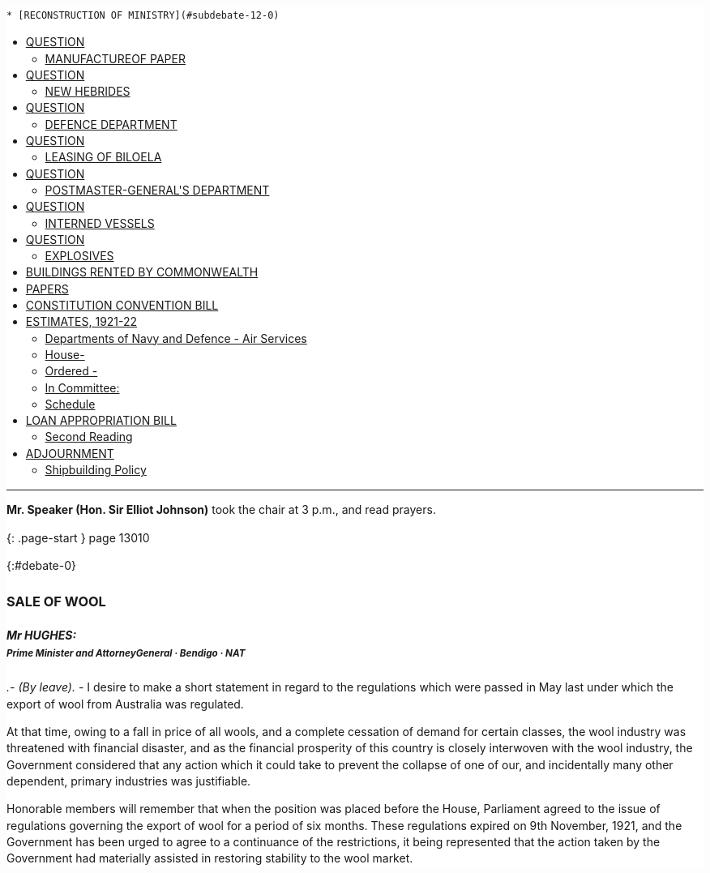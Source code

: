     * [RECONSTRUCTION OF MINISTRY](#subdebate-12-0)
* [QUESTION](#debate-13)
    * [MANUFACTUREOF PAPER](#subdebate-13-0)
* [QUESTION](#debate-14)
    * [NEW HEBRIDES](#subdebate-14-0)
* [QUESTION](#debate-15)
    * [DEFENCE DEPARTMENT](#subdebate-15-0)
* [QUESTION](#debate-16)
    * [LEASING OF BILOELA](#subdebate-16-0)
* [QUESTION](#debate-17)
    * [POSTMASTER-GENERAL'S DEPARTMENT](#subdebate-17-0)
* [QUESTION](#debate-18)
    * [INTERNED VESSELS](#subdebate-18-0)
* [QUESTION](#debate-19)
    * [EXPLOSIVES](#subdebate-19-0)
* [BUILDINGS RENTED BY COMMONWEALTH](#debate-20)
* [PAPERS](#debate-21)
* [CONSTITUTION CONVENTION BILL](#debate-22)
* [ESTIMATES, 1921-22](#debate-23)
    * [Departments of Navy and Defence - Air Services](#subdebate-23-0)
    * [House-](#subdebate-23-2)
    * [Ordered -](#subdebate-23-4)
    * [In Committee:](#subdebate-23-6)
    * [Schedule](#subdebate-23-8)
* [LOAN APPROPRIATION BILL](#debate-24)
    * [Second Reading](#subdebate-24-0)
* [ADJOURNMENT](#debate-25)
    * [Shipbuilding Policy](#subdebate-25-0)


----


 **Mr. Speaker (Hon. Sir Elliot Johnson)** took the chair at 3 p.m., and read prayers. 

{: .page-start }
page 13010

{:#debate-0}
### SALE OF WOOL

##### Mr HUGHES:<br><small class="text-muted">Prime Minister and AttorneyGeneral &middot; Bendigo &middot; NAT</small>


 *.- (By leave).* - I desire to make a short statement in regard to the regulations which were passed in May last under which the export of wool from Australia was regulated. 

At that time, owing to a fall in price of all wools, and a complete cessation of demand for certain classes, the wool industry was threatened with financial disaster, and as the financial prosperity of this country is closely interwoven with the wool industry, the Government considered that any action which it could take to prevent the collapse of one of our, and incidentally many other dependent, primary industries was justifiable. 

Honorable members will remember that when the position was placed before the House, Parliament agreed to the issue of regulations governing the export of wool for a period of six months. These regulations expired on 9th November, 1921, and the Government has been urged to agree to a continuance of the restrictions, it being represented that the action taken by the Government had materially assisted in restoring stability to the wool market. 
